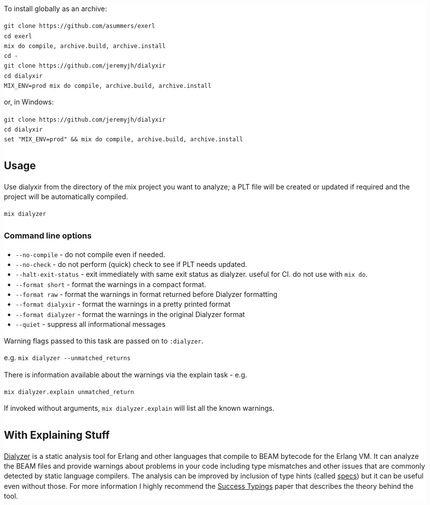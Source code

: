 To install globally as an archive:

```console
git clone https://github.com/asummers/exerl
cd exerl
mix do compile, archive.build, archive.install
cd -
git clone https://github.com/jeremyjh/dialyxir
cd dialyxir
MIX_ENV=prod mix do compile, archive.build, archive.install
```
or, in Windows:
```console
git clone https://github.com/jeremyjh/dialyxir
cd dialyxir
set "MIX_ENV=prod" && mix do compile, archive.build, archive.install
```

## Usage

Use dialyxir from the directory of the mix project you want to analyze; a PLT file will be created or updated if required and the project will be automatically compiled.

```console
mix dialyzer
```

### Command line options

  * `--no-compile`         - do not compile even if needed.
  * `--no-check`           - do not perform (quick) check to see if PLT needs updated.
  * `--halt-exit-status`   - exit immediately with same exit status as dialyzer.
    useful for CI. do not use with `mix do`.
  *  `--format short`      - format the warnings in a compact format.
  *  `--format raw`        - format the warnings in format returned before Dialyzer formatting
  *  `--format dialyxir`   - format the warnings in a pretty printed format
  *  `--format dialyzer`   - format the warnings in the original Dialyzer format
  *  `--quiet`             - suppress all informational messages

Warning flags passed to this task are passed on to `:dialyzer`.

  e.g.
    `mix dialyzer --unmatched_returns`

There is information available about the warnings via the explain task - e.g.

```console
mix dialyzer.explain unmatched_return
```

If invoked without arguments, `mix dialyzer.explain` will list all the known warnings.

## With Explaining Stuff

[Dialyzer](http://www.erlang.org/doc/apps/dialyzer/dialyzer_chapter.html) is a static analysis tool for Erlang and other languages that compile to BEAM bytecode for the Erlang VM. It can analyze the BEAM files and provide warnings about problems in your code including type mismatches and other issues that are commonly detected by static language compilers. The analysis can be improved by inclusion of type hints (called [specs](http://elixir-lang.org/docs/stable/elixir/typespecs.html)) but it can be useful even without those. For more information I highly recommend the [Success Typings](http://user.it.uu.se/~kostis/Papers/succ_types.pdf) paper that describes the theory behind the tool.
